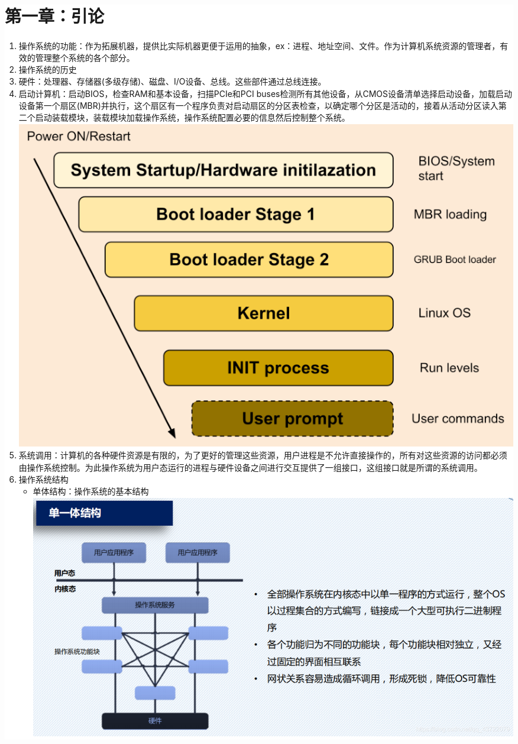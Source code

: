 # 第一章：引论
1. 操作系统的功能：作为拓展机器，提供比实际机器更便于运用的抽象，ex：进程、地址空间、文件。作为计算机系统资源的管理者，有效的管理整个系统的各个部分。
2. 操作系统的历史
3. 硬件：处理器、存储器(多级存储)、磁盘、I/O设备、总线。这些部件通过总线连接。
4. 启动计算机：启动BIOS，检查RAM和基本设备，扫描PCIe和PCI buses检测所有其他设备，从CMOS设备清单选择启动设备，加载启动设备第一个扇区(MBR)并执行，这个扇区有一个程序负责对启动扇区的分区表检查，以确定哪个分区是活动的，接着从活动分区读入第二个启动装载模块，装载模块加载操作系统，操作系统配置必要的信息然后控制整个系统。
![](bootstart.png)
4. 系统调用：计算机的各种硬件资源是有限的，为了更好的管理这些资源，用户进程是不允许直接操作的，所有对这些资源的访问都必须由操作系统控制。为此操作系统为用户态运行的进程与硬件设备之间进行交互提供了一组接口，这组接口就是所谓的系统调用。
5. 操作系统结构
   * 单体结构：操作系统的基本结构
    ![](1.png)